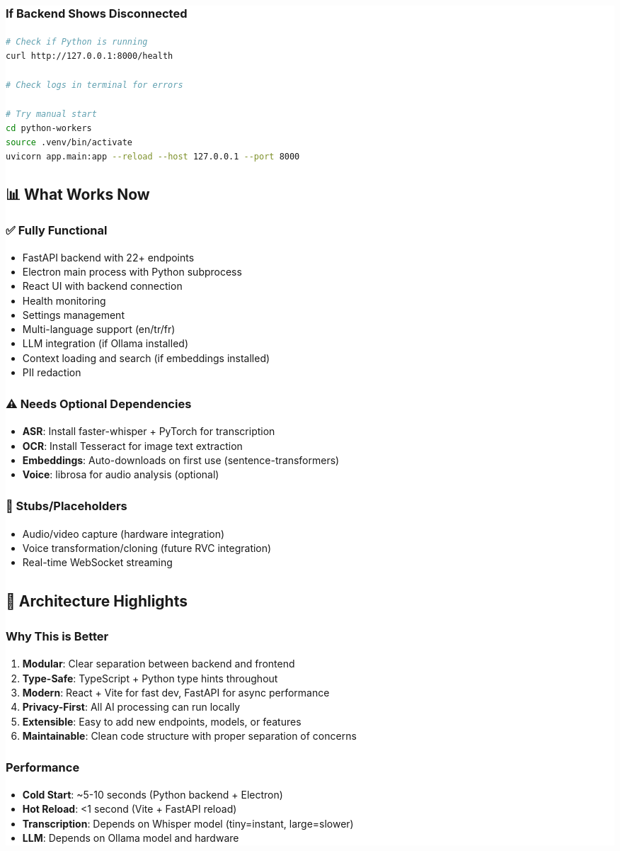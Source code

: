 ### If Backend Shows Disconnected
```bash
# Check if Python is running
curl http://127.0.0.1:8000/health

# Check logs in terminal for errors

# Try manual start
cd python-workers
source .venv/bin/activate
uvicorn app.main:app --reload --host 127.0.0.1 --port 8000
```

## 📊 What Works Now

### ✅ Fully Functional
- FastAPI backend with 22+ endpoints
- Electron main process with Python subprocess
- React UI with backend connection
- Health monitoring
- Settings management
- Multi-language support (en/tr/fr)
- LLM integration (if Ollama installed)
- Context loading and search (if embeddings installed)
- PII redaction

### ⚠️ Needs Optional Dependencies
- **ASR**: Install faster-whisper + PyTorch for transcription
- **OCR**: Install Tesseract for image text extraction
- **Embeddings**: Auto-downloads on first use (sentence-transformers)
- **Voice**: librosa for audio analysis (optional)

### 🔄 Stubs/Placeholders
- Audio/video capture (hardware integration)
- Voice transformation/cloning (future RVC integration)
- Real-time WebSocket streaming

## 🎯 Architecture Highlights

### Why This is Better
1. **Modular**: Clear separation between backend and frontend
2. **Type-Safe**: TypeScript + Python type hints throughout
3. **Modern**: React + Vite for fast dev, FastAPI for async performance
4. **Privacy-First**: All AI processing can run locally
5. **Extensible**: Easy to add new endpoints, models, or features
6. **Maintainable**: Clean code structure with proper separation of concerns

### Performance
- **Cold Start**: ~5-10 seconds (Python backend + Electron)
- **Hot Reload**: <1 second (Vite + FastAPI reload)
- **Transcription**: Depends on Whisper model (tiny=instant, large=slower)
- **LLM**: Depends on Ollama model and hardware

